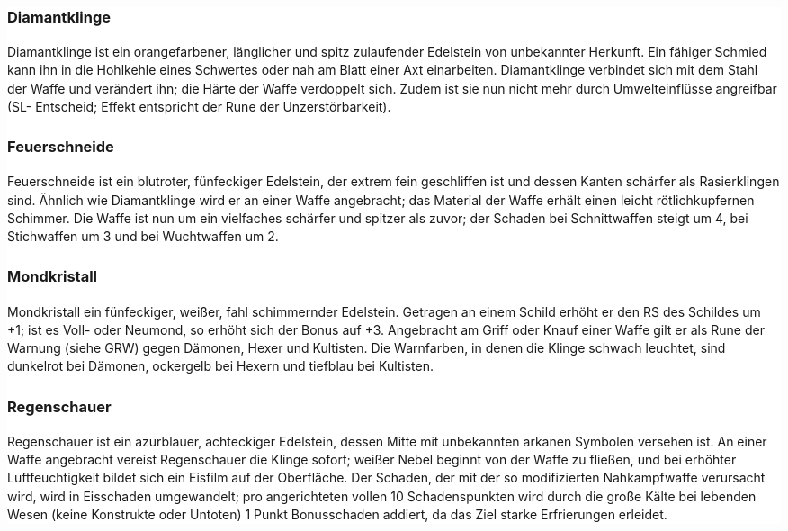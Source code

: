 ### Diamantklinge

Diamantklinge ist ein orangefarbener, länglicher
und spitz zulaufender Edelstein von
unbekannter Herkunft. Ein fähiger Schmied
kann ihn in die Hohlkehle eines Schwertes oder
nah am Blatt einer Axt einarbeiten.
Diamantklinge verbindet sich mit dem Stahl der
Waffe und verändert ihn; die Härte der Waffe
verdoppelt sich. Zudem ist sie nun nicht mehr
durch Umwelteinflüsse angreifbar (SL-
Entscheid; Effekt entspricht der Rune der
Unzerstörbarkeit).

### Feuerschneide

Feuerschneide ist ein blutroter, fünfeckiger
Edelstein, der extrem fein geschliffen ist und
dessen Kanten schärfer als Rasierklingen sind.
Ähnlich wie Diamantklinge wird er an einer
Waffe angebracht; das Material der Waffe erhält
einen leicht rötlichkupfernen Schimmer. Die
Waffe ist nun um ein vielfaches schärfer und
spitzer als zuvor; der Schaden bei Schnittwaffen
steigt um 4, bei Stichwaffen um 3 und bei
Wuchtwaffen um 2.

### Mondkristall

Mondkristall ein fünfeckiger, weißer, fahl
schimmernder Edelstein. Getragen an einem
Schild erhöht er den RS des Schildes um +1; ist
es Voll- oder Neumond, so erhöht sich der
Bonus auf +3. Angebracht am Griff oder Knauf
einer Waffe gilt er als Rune der Warnung (siehe
GRW) gegen Dämonen, Hexer und Kultisten.
Die Warnfarben, in denen die Klinge schwach
leuchtet, sind dunkelrot bei Dämonen, ockergelb
bei Hexern und tiefblau bei Kultisten.

### Regenschauer

Regenschauer ist ein azurblauer, achteckiger
Edelstein, dessen Mitte mit unbekannten
arkanen Symbolen versehen ist. An einer Waffe
angebracht vereist Regenschauer die Klinge
sofort; weißer Nebel beginnt von der Waffe zu
fließen, und bei erhöhter Luftfeuchtigkeit bildet
sich ein Eisfilm auf der Oberfläche. Der
Schaden, der mit der so modifizierten
Nahkampfwaffe verursacht wird, wird in
Eisschaden umgewandelt; pro angerichteten
vollen 10 Schadenspunkten wird durch die große
Kälte bei lebenden Wesen (keine Konstrukte
oder Untoten) 1 Punkt Bonusschaden addiert, da
das Ziel starke Erfrierungen erleidet.

